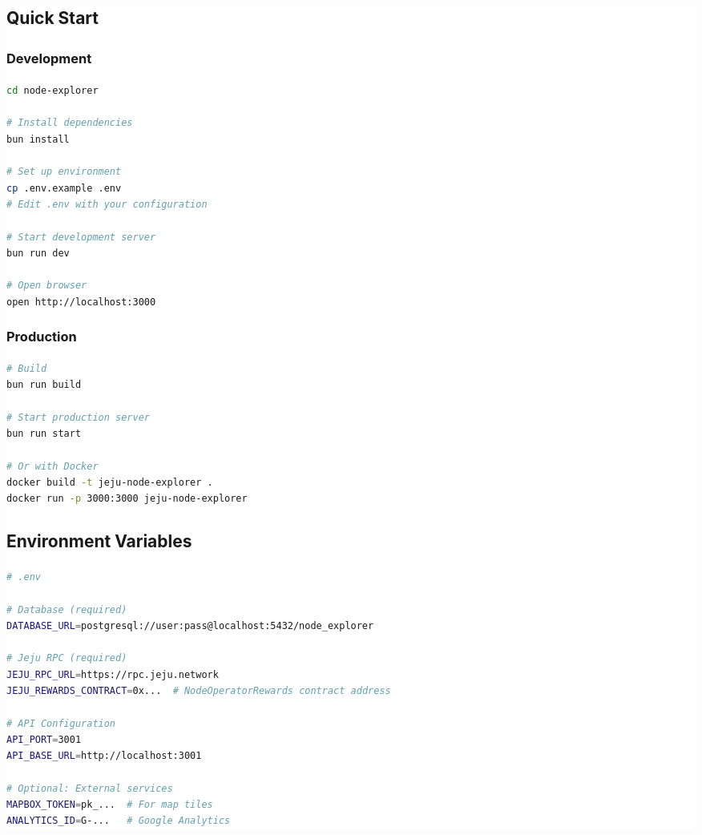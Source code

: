## Quick Start

### Development

```bash
cd node-explorer

# Install dependencies
bun install

# Set up environment
cp .env.example .env
# Edit .env with your configuration

# Start development server
bun run dev

# Open browser
open http://localhost:3000
```

### Production

```bash
# Build
bun run build

# Start production server
bun run start

# Or with Docker
docker build -t jeju-node-explorer .
docker run -p 3000:3000 jeju-node-explorer
```

## Environment Variables

```bash
# .env

# Database (required)
DATABASE_URL=postgresql://user:pass@localhost:5432/node_explorer

# Jeju RPC (required)
JEJU_RPC_URL=https://rpc.jeju.network
JEJU_REWARDS_CONTRACT=0x...  # NodeOperatorRewards contract address

# API Configuration
API_PORT=3001
API_BASE_URL=http://localhost:3001

# Optional: External services
MAPBOX_TOKEN=pk_...  # For map tiles
ANALYTICS_ID=G-...   # Google Analytics
```
